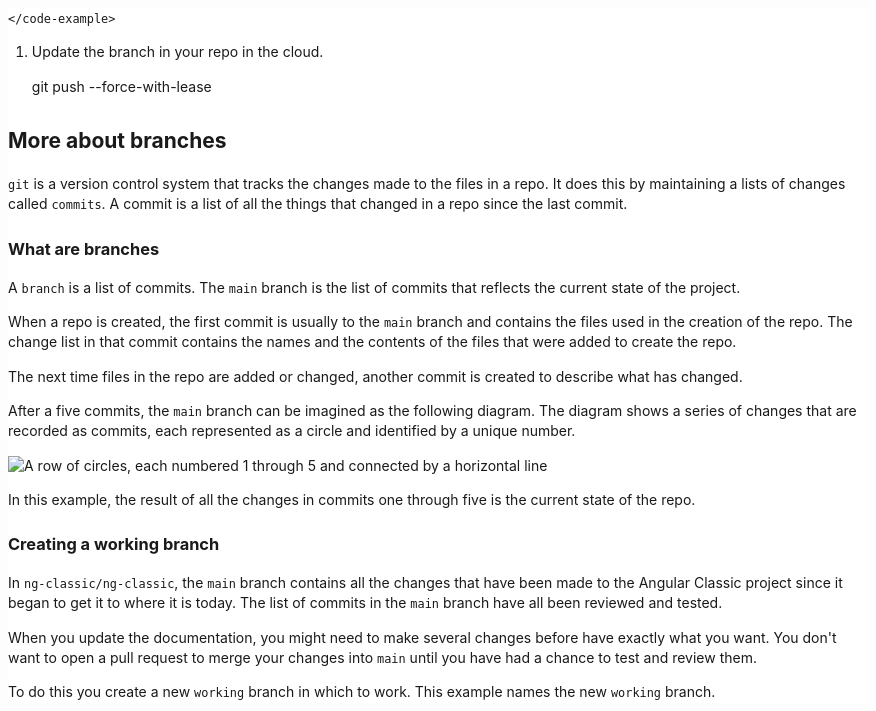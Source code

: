     </code-example>

1.  Update the branch in your repo in the cloud.

    <code-example format="shell" language="shell">

    git push --force-with-lease

    </code-example>

## More about branches

`git` is a version control system that tracks the changes made to the files in a repo.
It does this by maintaining a lists of changes called `commits`.
A commit is a list of all the things that changed in a repo since the last commit.

### What are branches

A `branch` is a list of commits.
The `main` branch is the list of commits that reflects the current state of the project.

When a repo is created, the first commit is usually to the `main` branch and contains the files used in the creation of the repo.
The change list in that commit contains the names and the contents of the files that were added to create the repo.

The next time files in the repo are added or changed, another commit is created to describe what has changed.

After a five commits, the `main` branch can be imagined as the following diagram.
The diagram shows a series of changes that are recorded as commits, each represented as a circle and identified by a unique number.

<div class="lightbox">


<img alt="A row of circles, each numbered 1 through 5 and connected by a horizontal line" src="generated/images/guide/doc-github-tasks/main-branch.png">

</div>

In this example, the result of all the changes in commits one through five is the current state of the repo.

### Creating a working branch

In `ng-classic/ng-classic`, the `main` branch contains all the changes that have been made to the Angular Classic project since it began to get it to where it is today.
The list of commits in the `main` branch have all been reviewed and tested.

When you update the documentation, you might need to make several changes before have exactly what you want.
You don't want to open a pull request to merge your changes into `main` until you have had a chance to test and review them.

To do this you create a new `working` branch in which to work.
This example names the new `working` branch.
